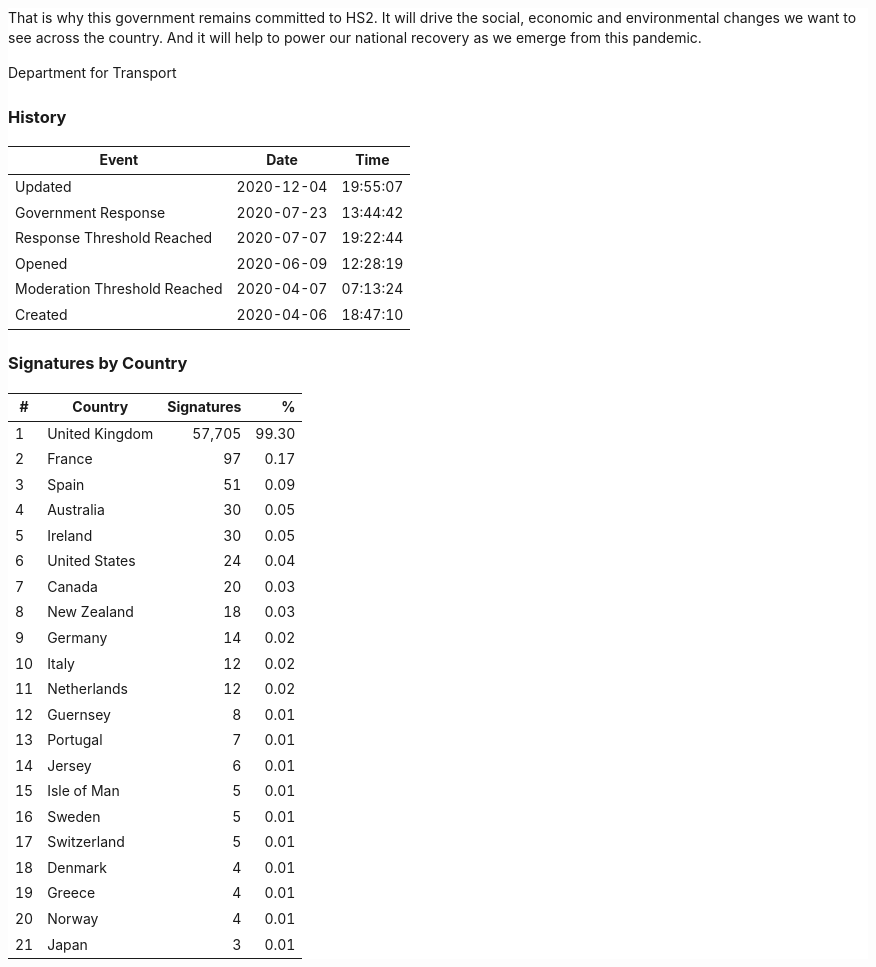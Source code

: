 That is why this government remains committed to HS2. It will drive the social, economic and environmental changes we want to see across the country. And it will help to power our national recovery as we emerge from this pandemic.  

Department for Transport

### History

| Event | Date | Time |
| - | - | - |
| Updated | 2020-12-04 | 19:55:07 |
| Government Response | 2020-07-23 | 13:44:42 |
| Response Threshold Reached | 2020-07-07 | 19:22:44 |
| Opened | 2020-06-09 | 12:28:19 |
| Moderation Threshold Reached | 2020-04-07 | 07:13:24 |
| Created | 2020-04-06 | 18:47:10 |

### Signatures by Country

| # | Country | Signatures | % |
| - | - | -: | -: |
| 1 | United Kingdom | 57,705 | 99.30 |
| 2 | France | 97 | 0.17 |
| 3 | Spain | 51 | 0.09 |
| 4 | Australia | 30 | 0.05 |
| 5 | Ireland | 30 | 0.05 |
| 6 | United States | 24 | 0.04 |
| 7 | Canada | 20 | 0.03 |
| 8 | New Zealand | 18 | 0.03 |
| 9 | Germany | 14 | 0.02 |
| 10 | Italy | 12 | 0.02 |
| 11 | Netherlands | 12 | 0.02 |
| 12 | Guernsey | 8 | 0.01 |
| 13 | Portugal | 7 | 0.01 |
| 14 | Jersey | 6 | 0.01 |
| 15 | Isle of Man | 5 | 0.01 |
| 16 | Sweden | 5 | 0.01 |
| 17 | Switzerland | 5 | 0.01 |
| 18 | Denmark | 4 | 0.01 |
| 19 | Greece | 4 | 0.01 |
| 20 | Norway | 4 | 0.01 |
| 21 | Japan | 3 | 0.01 |